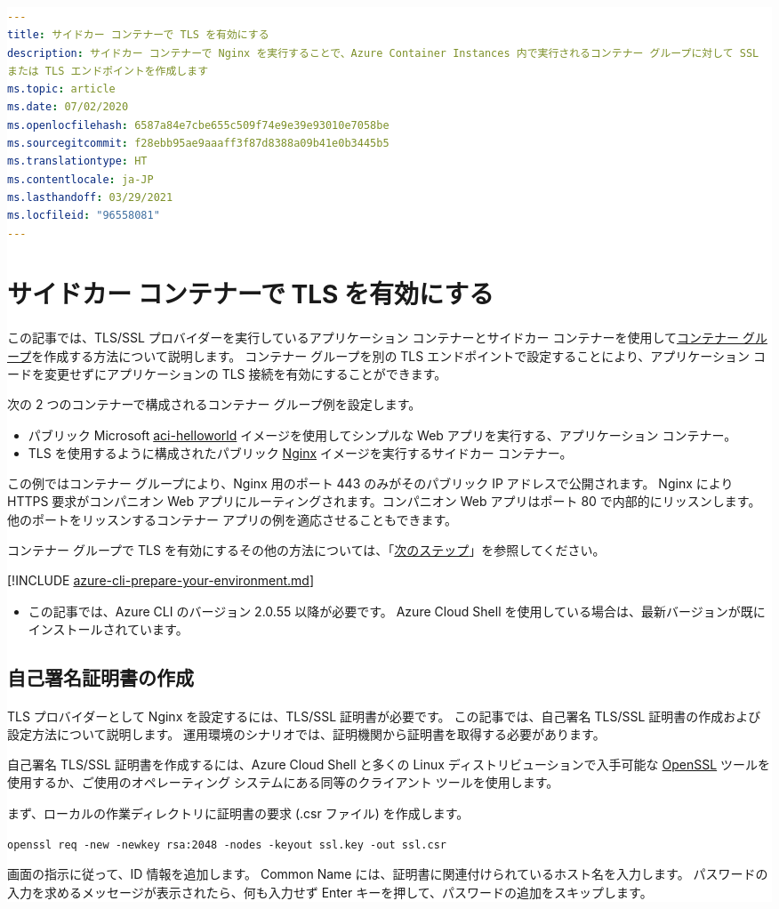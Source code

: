 ```yaml
---
title: サイドカー コンテナーで TLS を有効にする
description: サイドカー コンテナーで Nginx を実行することで、Azure Container Instances 内で実行されるコンテナー グループに対して SSL または TLS エンドポイントを作成します
ms.topic: article
ms.date: 07/02/2020
ms.openlocfilehash: 6587a84e7cbe655c509f74e9e39e93010e7058be
ms.sourcegitcommit: f28ebb95ae9aaaff3f87d8388a09b41e0b3445b5
ms.translationtype: HT
ms.contentlocale: ja-JP
ms.lasthandoff: 03/29/2021
ms.locfileid: "96558081"
---
```

# <a name="enable-a-tls-endpoint-in-a-sidecar-container"></a>サイドカー コンテナーで TLS を有効にする

この記事では、TLS/SSL プロバイダーを実行しているアプリケーション コンテナーとサイドカー コンテナーを使用して[コンテナー グループ](container-instances-container-groups.md)を作成する方法について説明します。 コンテナー グループを別の TLS エンドポイントで設定することにより、アプリケーション コードを変更せずにアプリケーションの TLS 接続を有効にすることができます。

次の 2 つのコンテナーで構成されるコンテナー グループ例を設定します。
* パブリック Microsoft [aci-helloworld](https://hub.docker.com/_/microsoft-azuredocs-aci-helloworld) イメージを使用してシンプルな Web アプリを実行する、アプリケーション コンテナー。 
* TLS を使用するように構成されたパブリック [Nginx](https://hub.docker.com/_/nginx) イメージを実行するサイドカー コンテナー。 

この例ではコンテナー グループにより、Nginx 用のポート 443 のみがそのパブリック IP アドレスで公開されます。 Nginx により HTTPS 要求がコンパニオン Web アプリにルーティングされます。コンパニオン Web アプリはポート 80 で内部的にリッスンします。 他のポートをリッスンするコンテナー アプリの例を適応させることもできます。 

コンテナー グループで TLS を有効にするその他の方法については、「[次のステップ](#next-steps)」を参照してください。

[!INCLUDE [azure-cli-prepare-your-environment.md](../../includes/azure-cli-prepare-your-environment.md)]

- この記事では、Azure CLI のバージョン 2.0.55 以降が必要です。 Azure Cloud Shell を使用している場合は、最新バージョンが既にインストールされています。

## <a name="create-a-self-signed-certificate"></a>自己署名証明書の作成

TLS プロバイダーとして Nginx を設定するには、TLS/SSL 証明書が必要です。 この記事では、自己署名 TLS/SSL 証明書の作成および設定方法について説明します。 運用環境のシナリオでは、証明機関から証明書を取得する必要があります。

自己署名 TLS/SSL 証明書を作成するには、Azure Cloud Shell と多くの Linux ディストリビューションで入手可能な [OpenSSL](https://www.openssl.org/) ツールを使用するか、ご使用のオペレーティング システムにある同等のクライアント ツールを使用します。

まず、ローカルの作業ディレクトリに証明書の要求 (.csr ファイル) を作成します。

```console
openssl req -new -newkey rsa:2048 -nodes -keyout ssl.key -out ssl.csr
```

画面の指示に従って、ID 情報を追加します。 Common Name には、証明書に関連付けられているホスト名を入力します。 パスワードの入力を求めるメッセージが表示されたら、何も入力せず Enter キーを押して、パスワードの追加をスキップします。
